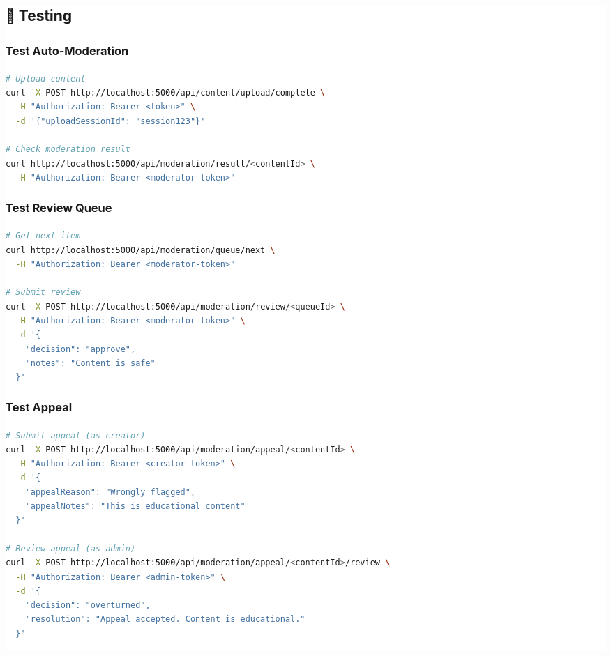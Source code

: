 ## 🧪 Testing

### Test Auto-Moderation

```bash
# Upload content
curl -X POST http://localhost:5000/api/content/upload/complete \
  -H "Authorization: Bearer <token>" \
  -d '{"uploadSessionId": "session123"}'

# Check moderation result
curl http://localhost:5000/api/moderation/result/<contentId> \
  -H "Authorization: Bearer <moderator-token>"
```

### Test Review Queue

```bash
# Get next item
curl http://localhost:5000/api/moderation/queue/next \
  -H "Authorization: Bearer <moderator-token>"

# Submit review
curl -X POST http://localhost:5000/api/moderation/review/<queueId> \
  -H "Authorization: Bearer <moderator-token>" \
  -d '{
    "decision": "approve",
    "notes": "Content is safe"
  }'
```

### Test Appeal

```bash
# Submit appeal (as creator)
curl -X POST http://localhost:5000/api/moderation/appeal/<contentId> \
  -H "Authorization: Bearer <creator-token>" \
  -d '{
    "appealReason": "Wrongly flagged",
    "appealNotes": "This is educational content"
  }'

# Review appeal (as admin)
curl -X POST http://localhost:5000/api/moderation/appeal/<contentId>/review \
  -H "Authorization: Bearer <admin-token>" \
  -d '{
    "decision": "overturned",
    "resolution": "Appeal accepted. Content is educational."
  }'
```

---

